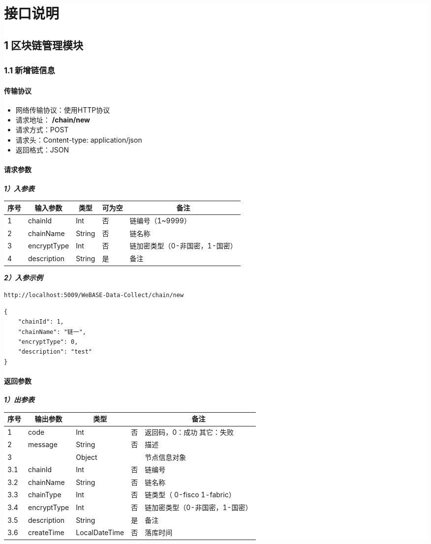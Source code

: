 
# 接口说明

## 1 区块链管理模块

### 1.1 新增链信息

#### 传输协议

- 网络传输协议：使用HTTP协议
- 请求地址： **/chain/new**
- 请求方式：POST
- 请求头：Content-type: application/json
- 返回格式：JSON

#### 请求参数

***1）入参表***

| 序号 | 输入参数    | 类型   | 可为空 | 备注                           |
| ---- | ----------- | ------ | ------ | ------------------------------ |
| 1    | chainId     | Int    | 否     | 链编号（1~9999）               |
| 2    | chainName   | String | 否     | 链名称                         |
| 3    | encryptType | Int    | 否     | 链加密类型（0-非国密，1-国密） |
| 4    | description | String | 是     | 备注                           |

***2）入参示例***

```
http://localhost:5009/WeBASE-Data-Collect/chain/new
```

```
{
    "chainId": 1,
    "chainName": "链一",
    "encryptType": 0,
    "description": "test"
}
```

####  返回参数

***1）出参表***

| 序号 | 输出参数    | 类型          |      | 备注                           |
| ---- | ----------- | ------------- | ---- | ------------------------------ |
| 1    | code        | Int           | 否   | 返回码，0：成功 其它：失败     |
| 2    | message     | String        | 否   | 描述                           |
| 3    |             | Object        |      | 节点信息对象                   |
| 3.1  | chainId     | Int           | 否   | 链编号                         |
| 3.2  | chainName   | String        | 否   | 链名称                         |
| 3.3  | chainType   | Int           | 否   | 链类型（ 0-fisco 1-fabric）    |
| 3.4  | encryptType | Int           | 否   | 链加密类型（0-非国密，1-国密） |
| 3.5  | description | String        | 是   | 备注                           |
| 3.6  | createTime  | LocalDateTime | 否   | 落库时间                       |